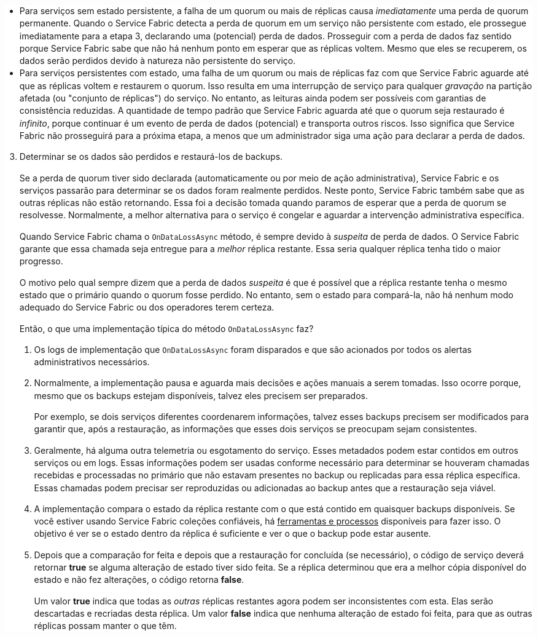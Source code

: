    - Para serviços sem estado persistente, a falha de um quorum ou mais de réplicas causa _imediatamente_ uma perda de quorum permanente. Quando o Service Fabric detecta a perda de quorum em um serviço não persistente com estado, ele prossegue imediatamente para a etapa 3, declarando uma (potencial) perda de dados. Prosseguir com a perda de dados faz sentido porque Service Fabric sabe que não há nenhum ponto em esperar que as réplicas voltem. Mesmo que eles se recuperem, os dados serão perdidos devido à natureza não persistente do serviço.
   - Para serviços persistentes com estado, uma falha de um quorum ou mais de réplicas faz com que Service Fabric aguarde até que as réplicas voltem e restaurem o quorum. Isso resulta em uma interrupção de serviço para qualquer _gravação_ na partição afetada (ou "conjunto de réplicas") do serviço. No entanto, as leituras ainda podem ser possíveis com garantias de consistência reduzidas. A quantidade de tempo padrão que Service Fabric aguarda até que o quorum seja restaurado é *infinito*, porque continuar é um evento de perda de dados (potencial) e transporta outros riscos. Isso significa que Service Fabric não prosseguirá para a próxima etapa, a menos que um administrador siga uma ação para declarar a perda de dados.
3. Determinar se os dados são perdidos e restaurá-los de backups.

   Se a perda de quorum tiver sido declarada (automaticamente ou por meio de ação administrativa), Service Fabric e os serviços passarão para determinar se os dados foram realmente perdidos. Neste ponto, Service Fabric também sabe que as outras réplicas não estão retornando. Essa foi a decisão tomada quando paramos de esperar que a perda de quorum se resolvesse. Normalmente, a melhor alternativa para o serviço é congelar e aguardar a intervenção administrativa específica.
   
   Quando Service Fabric chama o `OnDataLossAsync` método, é sempre devido à _suspeita_ de perda de dados. O Service Fabric garante que essa chamada seja entregue para a _melhor_ réplica restante. Essa seria qualquer réplica tenha tido o maior progresso. 
   
   O motivo pelo qual sempre dizem que a perda de dados _suspeita_ é que é possível que a réplica restante tenha o mesmo estado que o primário quando o quorum fosse perdido. No entanto, sem o estado para compará-la, não há nenhum modo adequado do Service Fabric ou dos operadores terem certeza.     
   
   Então, o que uma implementação típica do método `OnDataLossAsync` faz?
   1. Os logs de implementação que `OnDataLossAsync` foram disparados e que são acionados por todos os alertas administrativos necessários.
   1. Normalmente, a implementação pausa e aguarda mais decisões e ações manuais a serem tomadas. Isso ocorre porque, mesmo que os backups estejam disponíveis, talvez eles precisem ser preparados. 
   
      Por exemplo, se dois serviços diferentes coordenarem informações, talvez esses backups precisem ser modificados para garantir que, após a restauração, as informações que esses dois serviços se preocupam sejam consistentes. 
   1. Geralmente, há alguma outra telemetria ou esgotamento do serviço. Esses metadados podem estar contidos em outros serviços ou em logs. Essas informações podem ser usadas conforme necessário para determinar se houveram chamadas recebidas e processadas no primário que não estavam presentes no backup ou replicadas para essa réplica específica. Essas chamadas podem precisar ser reproduzidas ou adicionadas ao backup antes que a restauração seja viável.  
   1. A implementação compara o estado da réplica restante com o que está contido em quaisquer backups disponíveis. Se você estiver usando Service Fabric coleções confiáveis, há [ferramentas e processos](service-fabric-reliable-services-backup-restore.md) disponíveis para fazer isso. O objetivo é ver se o estado dentro da réplica é suficiente e ver o que o backup pode estar ausente.
   1. Depois que a comparação for feita e depois que a restauração for concluída (se necessário), o código de serviço deverá retornar **true** se alguma alteração de estado tiver sido feita. Se a réplica determinou que era a melhor cópia disponível do estado e não fez alterações, o código retorna **false**. 
   
      Um valor **true** indica que todas as _outras_ réplicas restantes agora podem ser inconsistentes com esta. Elas serão descartadas e recriadas desta réplica. Um valor **false** indica que nenhuma alteração de estado foi feita, para que as outras réplicas possam manter o que têm. 
